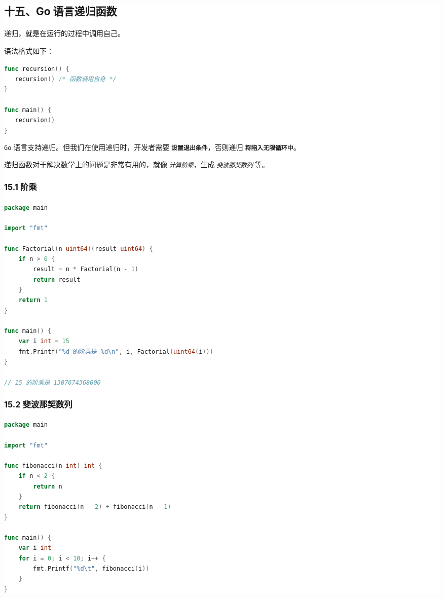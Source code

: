 ## 十五、Go 语言递归函数

递归，就是在运行的过程中调用自己。

语法格式如下：

```go
func recursion() {
   recursion() /* 函数调用自身 */
}

func main() {
   recursion()
}
```

`Go` 语言支持递归。但我们在使用递归时，开发者需要 **`设置退出条件`**，否则递归 **`将陷入无限循环中`**。

递归函数对于解决数学上的问题是非常有用的，就像 *`计算阶乘`*，生成 *`斐波那契数列`* 等。

<a name="46a9a9c6"></a>

### 15.1 阶乘

```go
package main 

import "fmt"

func Factorial(n uint64)(result uint64) {
    if n > 0 {
        result = n * Factorial(n - 1)
        return result
    }
    return 1
}

func main() {
    var i int = 15
    fmt.Printf("%d 的阶乘是 %d\n", i, Factorial(uint64(i)))
}

// 15 的阶乘是 1307674368000
```

<a name="1ac8696e"></a>

### 15.2 斐波那契数列

```go
package main

import "fmt"

func fibonacci(n int) int {
    if n < 2 {
        return n
    }
    return fibonacci(n - 2) + fibonacci(n - 1)
}

func main() {
    var i int
    for i = 0; i < 10; i++ {
        fmt.Printf("%d\t", fibonacci(i))
    }
}
```